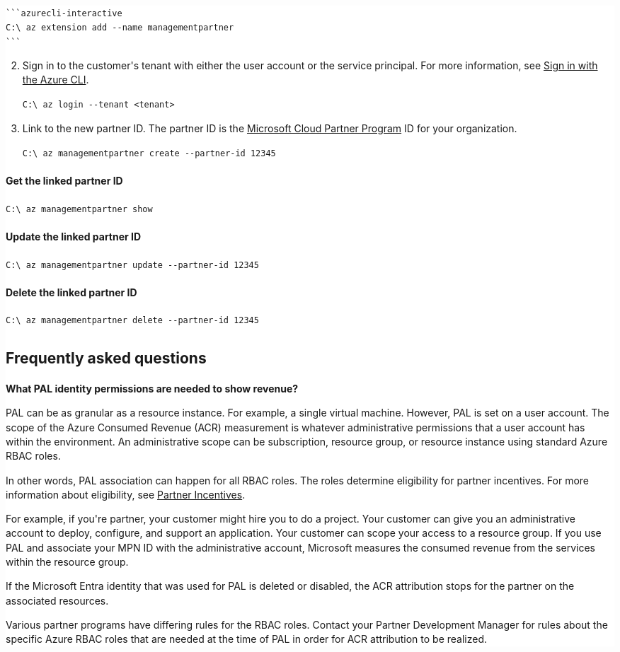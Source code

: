     ```azurecli-interactive
    C:\ az extension add --name managementpartner
    ```

2. Sign in to the customer's tenant with either the user account or the service principal. For more information, see [Sign in with the Azure CLI](/cli/azure/authenticate-azure-cli).

    ```azurecli-interactive
    C:\ az login --tenant <tenant>
    ```

3. Link to the new partner ID. The partner ID is the [Microsoft Cloud Partner Program](https://partner.microsoft.com/) ID for your organization.

     ```azurecli-interactive
     C:\ az managementpartner create --partner-id 12345
      ```  

#### Get the linked partner ID
```azurecli-interactive
C:\ az managementpartner show
```

#### Update the linked partner ID
```azurecli-interactive
C:\ az managementpartner update --partner-id 12345
```

#### Delete the linked partner ID
```azurecli-interactive
C:\ az managementpartner delete --partner-id 12345
```

## Frequently asked questions

**What PAL identity permissions are needed to show revenue?**

PAL can be as granular as a resource instance. For example, a single virtual machine. However, PAL is set on a user account. The scope of the Azure Consumed Revenue (ACR) measurement is whatever administrative permissions that a user account has within the environment. An administrative scope can be subscription, resource group, or resource instance using standard Azure RBAC roles.

In other words, PAL association can happen for all RBAC roles. The roles determine eligibility for partner incentives. For more information about eligibility, see [Partner Incentives](https://aka.ms/partnerincentives).

For example, if you're partner, your customer might hire you to do a project. Your customer can give you an administrative account to deploy, configure, and support an application. Your customer can scope your access to a resource group. If you use PAL and associate your MPN ID with the administrative account, Microsoft measures the consumed revenue from the services within the resource group.

If the Microsoft Entra identity that was used for PAL is deleted or disabled, the ACR attribution stops for the partner on the associated resources.

Various partner programs have differing rules for the RBAC roles. Contact your Partner Development Manager for rules about the specific Azure RBAC roles that are needed at the time of PAL in order for ACR attribution to be realized.
